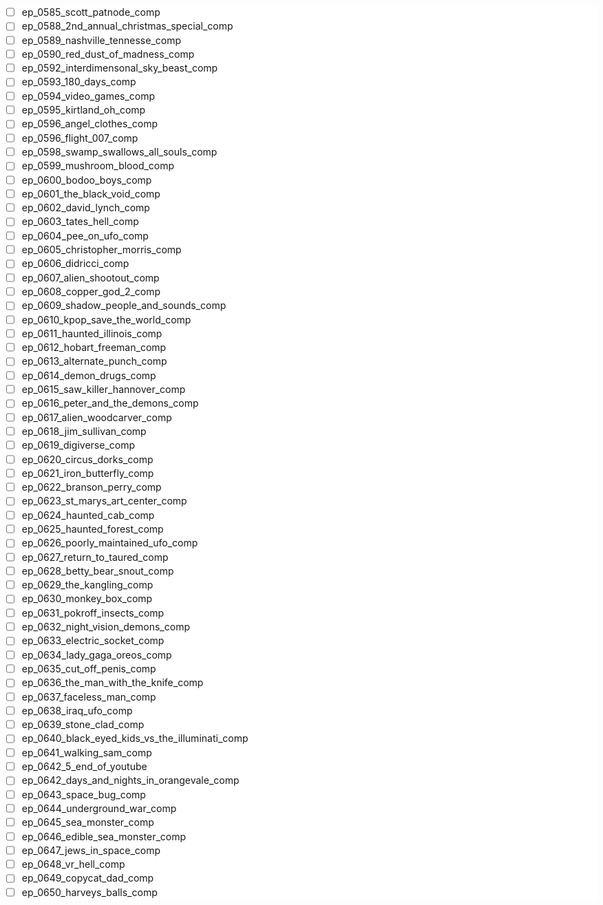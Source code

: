 - [ ] ep_0585_scott_patnode_comp
- [ ] ep_0588_2nd_annual_christmas_special_comp
- [ ] ep_0589_nashville_tennesse_comp
- [ ] ep_0590_red_dust_of_madness_comp
- [ ] ep_0592_interdimensonal_sky_beast_comp
- [ ] ep_0593_180_days_comp
- [ ] ep_0594_video_games_comp
- [ ] ep_0595_kirtland_oh_comp
- [ ] ep_0596_angel_clothes_comp
- [ ] ep_0596_flight_007_comp
- [ ] ep_0598_swamp_swallows_all_souls_comp
- [ ] ep_0599_mushroom_blood_comp
- [ ] ep_0600_bodoo_boys_comp
- [ ] ep_0601_the_black_void_comp
- [ ] ep_0602_david_lynch_comp
- [ ] ep_0603_tates_hell_comp
- [ ] ep_0604_pee_on_ufo_comp
- [ ] ep_0605_christopher_morris_comp
- [ ] ep_0606_didricci_comp
- [ ] ep_0607_alien_shootout_comp
- [ ] ep_0608_copper_god_2_comp
- [ ] ep_0609_shadow_people_and_sounds_comp
- [ ] ep_0610_kpop_save_the_world_comp
- [ ] ep_0611_haunted_illinois_comp
- [ ] ep_0612_hobart_freeman_comp
- [ ] ep_0613_alternate_punch_comp
- [ ] ep_0614_demon_drugs_comp
- [ ] ep_0615_saw_killer_hannover_comp
- [ ] ep_0616_peter_and_the_demons_comp
- [ ] ep_0617_alien_woodcarver_comp
- [ ] ep_0618_jim_sullivan_comp
- [ ] ep_0619_digiverse_comp
- [ ] ep_0620_circus_dorks_comp
- [ ] ep_0621_iron_butterfly_comp
- [ ] ep_0622_branson_perry_comp
- [ ] ep_0623_st_marys_art_center_comp
- [ ] ep_0624_haunted_cab_comp
- [ ] ep_0625_haunted_forest_comp
- [ ] ep_0626_poorly_maintained_ufo_comp
- [ ] ep_0627_return_to_taured_comp
- [ ] ep_0628_betty_bear_snout_comp
- [ ] ep_0629_the_kangling_comp
- [ ] ep_0630_monkey_box_comp
- [ ] ep_0631_pokroff_insects_comp
- [ ] ep_0632_night_vision_demons_comp
- [ ] ep_0633_electric_socket_comp
- [ ] ep_0634_lady_gaga_oreos_comp
- [ ] ep_0635_cut_off_penis_comp
- [ ] ep_0636_the_man_with_the_knife_comp
- [ ] ep_0637_faceless_man_comp
- [ ] ep_0638_iraq_ufo_comp
- [ ] ep_0639_stone_clad_comp
- [ ] ep_0640_black_eyed_kids_vs_the_illuminati_comp
- [ ] ep_0641_walking_sam_comp
- [ ] ep_0642_5_end_of_youtube
- [ ] ep_0642_days_and_nights_in_orangevale_comp
- [ ] ep_0643_space_bug_comp
- [ ] ep_0644_underground_war_comp
- [ ] ep_0645_sea_monster_comp
- [ ] ep_0646_edible_sea_monster_comp
- [ ] ep_0647_jews_in_space_comp
- [ ] ep_0648_vr_hell_comp
- [ ] ep_0649_copycat_dad_comp
- [ ] ep_0650_harveys_balls_comp